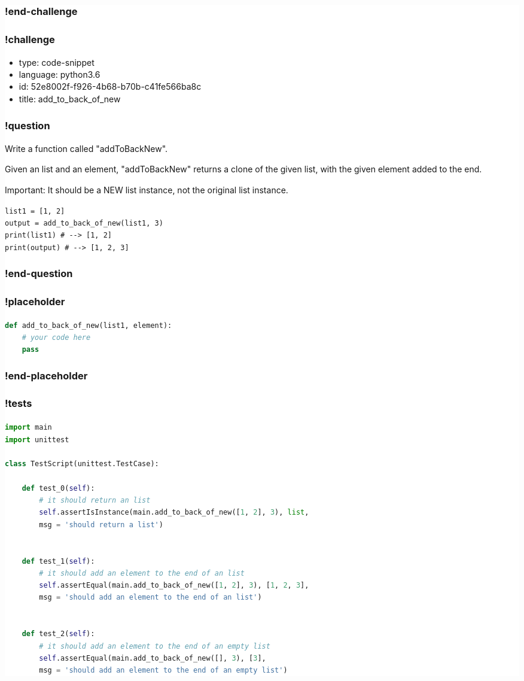 ### !end-challenge

### !challenge

* type: code-snippet
* language: python3.6
* id: 52e8002f-f926-4b68-b70b-c41fe566ba8c
* title: add_to_back_of_new

### !question

Write a function called "addToBackNew".

Given an list and an element, "addToBackNew" returns a clone of the given list, with the given element added to the end.

Important: It should be a NEW list instance, not the original list instance.

```
list1 = [1, 2]
output = add_to_back_of_new(list1, 3)
print(list1) # --> [1, 2]
print(output) # --> [1, 2, 3]
```

### !end-question

### !placeholder

```python
def add_to_back_of_new(list1, element):
    # your code here
    pass


```

### !end-placeholder

### !tests

```python
import main
import unittest

class TestScript(unittest.TestCase):

    def test_0(self):
        # it should return an list
        self.assertIsInstance(main.add_to_back_of_new([1, 2], 3), list,
        msg = 'should return a list')


    def test_1(self):
        # it should add an element to the end of an list
        self.assertEqual(main.add_to_back_of_new([1, 2], 3), [1, 2, 3],
        msg = 'should add an element to the end of an list')


    def test_2(self):
        # it should add an element to the end of an empty list
        self.assertEqual(main.add_to_back_of_new([], 3), [3],
        msg = 'should add an element to the end of an empty list')


```